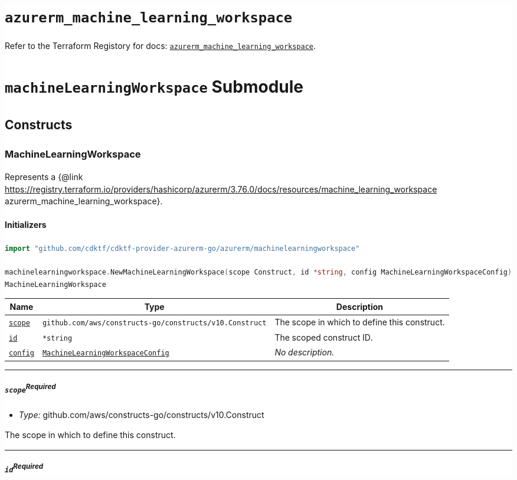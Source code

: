 # `azurerm_machine_learning_workspace`

Refer to the Terraform Registory for docs: [`azurerm_machine_learning_workspace`](https://registry.terraform.io/providers/hashicorp/azurerm/3.76.0/docs/resources/machine_learning_workspace).

# `machineLearningWorkspace` Submodule <a name="`machineLearningWorkspace` Submodule" id="@cdktf/provider-azurerm.machineLearningWorkspace"></a>

## Constructs <a name="Constructs" id="Constructs"></a>

### MachineLearningWorkspace <a name="MachineLearningWorkspace" id="@cdktf/provider-azurerm.machineLearningWorkspace.MachineLearningWorkspace"></a>

Represents a {@link https://registry.terraform.io/providers/hashicorp/azurerm/3.76.0/docs/resources/machine_learning_workspace azurerm_machine_learning_workspace}.

#### Initializers <a name="Initializers" id="@cdktf/provider-azurerm.machineLearningWorkspace.MachineLearningWorkspace.Initializer"></a>

```go
import "github.com/cdktf/cdktf-provider-azurerm-go/azurerm/machinelearningworkspace"

machinelearningworkspace.NewMachineLearningWorkspace(scope Construct, id *string, config MachineLearningWorkspaceConfig) MachineLearningWorkspace
```

| **Name** | **Type** | **Description** |
| --- | --- | --- |
| <code><a href="#@cdktf/provider-azurerm.machineLearningWorkspace.MachineLearningWorkspace.Initializer.parameter.scope">scope</a></code> | <code>github.com/aws/constructs-go/constructs/v10.Construct</code> | The scope in which to define this construct. |
| <code><a href="#@cdktf/provider-azurerm.machineLearningWorkspace.MachineLearningWorkspace.Initializer.parameter.id">id</a></code> | <code>*string</code> | The scoped construct ID. |
| <code><a href="#@cdktf/provider-azurerm.machineLearningWorkspace.MachineLearningWorkspace.Initializer.parameter.config">config</a></code> | <code><a href="#@cdktf/provider-azurerm.machineLearningWorkspace.MachineLearningWorkspaceConfig">MachineLearningWorkspaceConfig</a></code> | *No description.* |

---

##### `scope`<sup>Required</sup> <a name="scope" id="@cdktf/provider-azurerm.machineLearningWorkspace.MachineLearningWorkspace.Initializer.parameter.scope"></a>

- *Type:* github.com/aws/constructs-go/constructs/v10.Construct

The scope in which to define this construct.

---

##### `id`<sup>Required</sup> <a name="id" id="@cdktf/provider-azurerm.machineLearningWorkspace.MachineLearningWorkspace.Initializer.parameter.id"></a>
